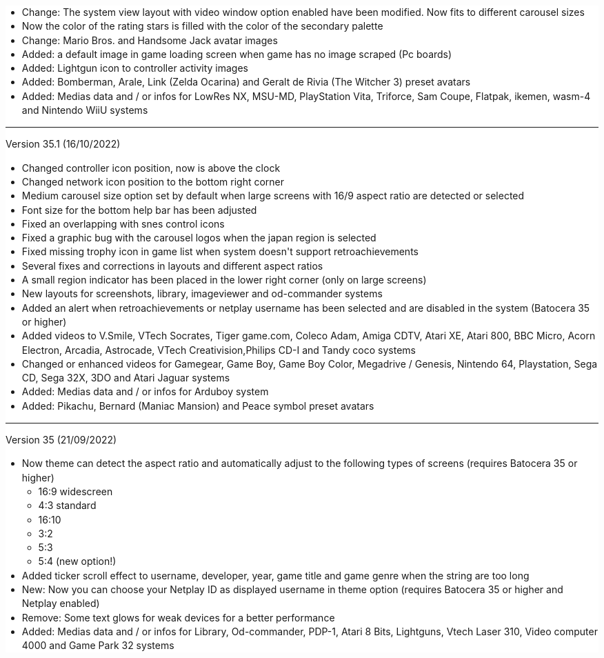- Change: The system view layout with video window option enabled have been modified. Now fits to different carousel sizes
- Now the color of the rating stars is filled with the color of the secondary palette
- Change: Mario Bros. and Handsome Jack avatar images
- Added: a default image in game loading screen when game has no image scraped (Pc boards)
- Added: Lightgun icon to controller activity images
- Added: Bomberman, Arale, Link (Zelda Ocarina) and Geralt de Rivia (The Witcher 3) preset avatars
- Added: Medias data and / or infos for LowRes NX, MSU-MD, PlayStation Vita, Triforce, Sam Coupe, Flatpak, ikemen, wasm-4 and Nintendo WiiU systems


-----------------------
Version 35.1 (16/10/2022)


- Changed controller icon position, now is above the clock
- Changed network icon position to the bottom right corner
- Medium carousel size option set by default when large screens with 16/9 aspect ratio are detected or selected
- Font size for the bottom help bar has been adjusted
- Fixed an overlapping with snes control icons
- Fixed a graphic bug with the carousel logos when the japan region is selected
- Fixed missing trophy icon in game list when system doesn't support retroachievements
- Several fixes and corrections in layouts and different aspect ratios
- A small region indicator has been placed in the lower right corner (only on large screens)
- New layouts for screenshots, library, imageviewer and od-commander systems
- Added an alert when retroachievements or netplay username has been selected and are disabled in the system (Batocera 35 or higher)
- Added videos to V.Smile, VTech Socrates, Tiger game.com, Coleco Adam, Amiga CDTV, Atari XE, Atari 800, BBC Micro, Acorn Electron, Arcadia, Astrocade, VTech Creativision,Philips CD-I and Tandy coco systems
- Changed or enhanced videos for Gamegear, Game Boy, Game Boy Color, Megadrive / Genesis, Nintendo 64, Playstation, Sega CD, Sega 32X, 3DO and Atari Jaguar systems
- Added: Medias data and / or infos for Arduboy system
- Added: Pikachu, Bernard (Maniac Mansion) and Peace symbol preset avatars 



-----------------------
Version 35 (21/09/2022)


- Now theme can detect the aspect ratio and automatically adjust to the following types of screens (requires Batocera 35 or higher)
   - 16:9 widescreen
   - 4:3 standard
   - 16:10
   - 3:2
   - 5:3
   - 5:4 (new option!)
- Added ticker scroll effect to username, developer, year, game title and game genre when the string are too long
-  New: Now you can choose your Netplay ID as displayed username in theme option (requires Batocera 35 or higher and Netplay enabled)
- Remove: Some text glows for weak devices for a better performance
- Added: Medias data and / or infos for Library, Od-commander, PDP-1, Atari 8 Bits, Lightguns, Vtech Laser 310, Video computer 4000 and Game Park 32 systems
